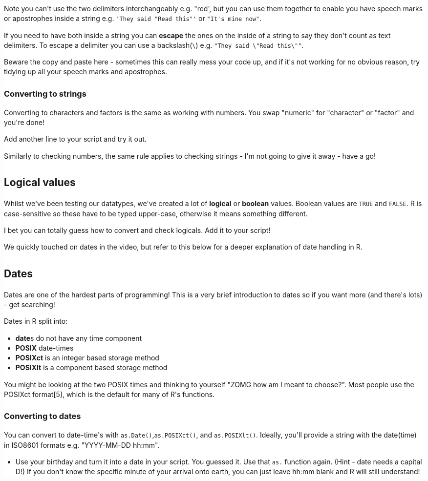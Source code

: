 Note you can't use the two delimiters interchangeably e.g. "red', but you can use them together to enable you have speech marks or apostrophes inside a string e.g. `'They said "Read this"'` or `"It's mine now"`.

If you need to have both inside a string you can **escape** the ones on the inside of a string to say they don't count as text delimiters. To escape a delimiter you can use a backslash(`\`) e.g. `"They said \"Read this\""`.

Beware the copy and paste here - sometimes this can really mess your code up, and if it's not working for no obvious reason, try tidying up all your speech marks and apostrophes.

### Converting to strings

Converting to characters and factors is the same as working with numbers. You swap "numeric" for "character" or "factor" and you're done!

Add another line to your script and try it out.

Similarly to checking numbers, the same rule applies to checking strings - I'm not going to give it away - have a go!

Logical values
--------------

Whilst we've been testing our datatypes, we've created a lot of **logical** or **boolean** values. Boolean values are `TRUE` and `FALSE`. R is case-sensitive so these have to be typed upper-case, otherwise it means something different.

I bet you can totally guess how to convert and check logicals. Add it to your script!

We quickly touched on dates in the video, but refer to this below for a deeper explanation of date handling in R.

Dates
-----

Dates are one of the hardest parts of programming! This is a very brief introduction to dates so if you want more (and there's lots) - get searching!

Dates in R split into:

-   **date**s do not have any time component
-   **POSIX** date-times
-   **POSIXct** is an integer based storage method
-   **POSIXlt** is a component based storage method

You might be looking at the two POSIX times and thinking to yourself "ZOMG how am I meant to choose?". Most people use the POSIXct format[5], which is the default for many of R's functions.

### Converting to dates

You can convert to date-time's with `as.Date()`,`as.POSIXct()`, and `as.POSIXlt()`. Ideally, you'll provide a string with the date(time) in ISO8601 formats e.g. "YYYY-MM-DD hh:mm".

-   Use your birthday and turn it into a date in your script. You guessed it. Use that `as.` function again. (Hint - date needs a capital D!) If you don't know the specific minute of your arrival onto earth, you can just leave hh:mm blank and R will still understand!
